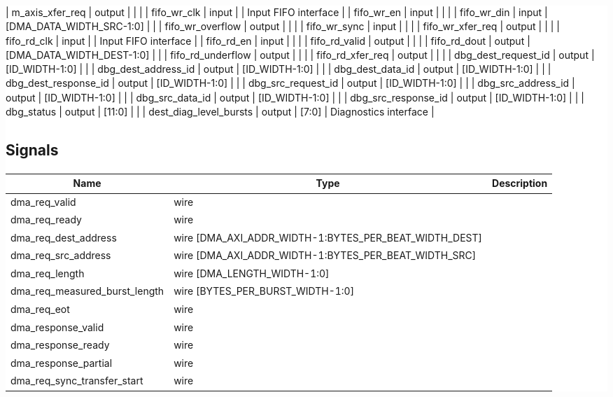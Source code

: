 | m_axis_xfer_req           | output    |                                                  |                                 |
| fifo_wr_clk               | input     |                                                  |  Input FIFO interface           |
| fifo_wr_en                | input     |                                                  |                                 |
| fifo_wr_din               | input     | [DMA_DATA_WIDTH_SRC-1:0]                         |                                 |
| fifo_wr_overflow          | output    |                                                  |                                 |
| fifo_wr_sync              | input     |                                                  |                                 |
| fifo_wr_xfer_req          | output    |                                                  |                                 |
| fifo_rd_clk               | input     |                                                  |  Input FIFO interface           |
| fifo_rd_en                | input     |                                                  |                                 |
| fifo_rd_valid             | output    |                                                  |                                 |
| fifo_rd_dout              | output    | [DMA_DATA_WIDTH_DEST-1:0]                        |                                 |
| fifo_rd_underflow         | output    |                                                  |                                 |
| fifo_rd_xfer_req          | output    |                                                  |                                 |
| dbg_dest_request_id       | output    | [ID_WIDTH-1:0]                                   |                                 |
| dbg_dest_address_id       | output    | [ID_WIDTH-1:0]                                   |                                 |
| dbg_dest_data_id          | output    | [ID_WIDTH-1:0]                                   |                                 |
| dbg_dest_response_id      | output    | [ID_WIDTH-1:0]                                   |                                 |
| dbg_src_request_id        | output    | [ID_WIDTH-1:0]                                   |                                 |
| dbg_src_address_id        | output    | [ID_WIDTH-1:0]                                   |                                 |
| dbg_src_data_id           | output    | [ID_WIDTH-1:0]                                   |                                 |
| dbg_src_response_id       | output    | [ID_WIDTH-1:0]                                   |                                 |
| dbg_status                | output    | [11:0]                                           |                                 |
| dest_diag_level_bursts    | output    | [7:0]                                            |  Diagnostics interface          |
## Signals

| Name                          | Type                                                  | Description |
| ----------------------------- | ----------------------------------------------------- | ----------- |
| dma_req_valid                 | wire                                                  |             |
| dma_req_ready                 | wire                                                  |             |
| dma_req_dest_address          | wire [DMA_AXI_ADDR_WIDTH-1:BYTES_PER_BEAT_WIDTH_DEST] |             |
| dma_req_src_address           | wire [DMA_AXI_ADDR_WIDTH-1:BYTES_PER_BEAT_WIDTH_SRC]  |             |
| dma_req_length                | wire [DMA_LENGTH_WIDTH-1:0]                           |             |
| dma_req_measured_burst_length | wire [BYTES_PER_BURST_WIDTH-1:0]                      |             |
| dma_req_eot                   | wire                                                  |             |
| dma_response_valid            | wire                                                  |             |
| dma_response_ready            | wire                                                  |             |
| dma_response_partial          | wire                                                  |             |
| dma_req_sync_transfer_start   | wire                                                  |             |